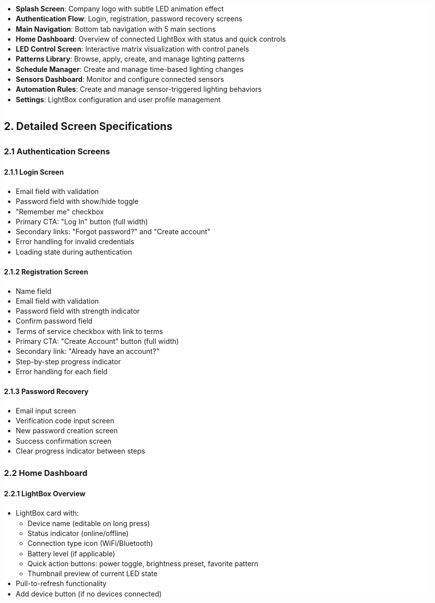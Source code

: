 - **Splash Screen**: Company logo with subtle LED animation effect
- **Authentication Flow**: Login, registration, password recovery screens
- **Main Navigation**: Bottom tab navigation with 5 main sections
- **Home Dashboard**: Overview of connected LightBox with status and quick controls
- **LED Control Screen**: Interactive matrix visualization with control panels
- **Patterns Library**: Browse, apply, create, and manage lighting patterns
- **Schedule Manager**: Create and manage time-based lighting changes
- **Sensors Dashboard**: Monitor and configure connected sensors
- **Automation Rules**: Create and manage sensor-triggered lighting behaviors
- **Settings**: LightBox configuration and user profile management

## 2. Detailed Screen Specifications

### 2.1 Authentication Screens

#### 2.1.1 Login Screen
- Email field with validation
- Password field with show/hide toggle
- "Remember me" checkbox
- Primary CTA: "Log In" button (full width)
- Secondary links: "Forgot password?" and "Create account"
- Error handling for invalid credentials
- Loading state during authentication

#### 2.1.2 Registration Screen
- Name field
- Email field with validation
- Password field with strength indicator
- Confirm password field
- Terms of service checkbox with link to terms
- Primary CTA: "Create Account" button (full width)
- Secondary link: "Already have an account?"
- Step-by-step progress indicator
- Error handling for each field

#### 2.1.3 Password Recovery
- Email input screen
- Verification code input screen
- New password creation screen
- Success confirmation screen
- Clear progress indicator between steps

### 2.2 Home Dashboard

#### 2.2.1 LightBox Overview
- LightBox card with:
  - Device name (editable on long press)
  - Status indicator (online/offline)
  - Connection type icon (WiFi/Bluetooth)
  - Battery level (if applicable)
  - Quick action buttons: power toggle, brightness preset, favorite pattern
  - Thumbnail preview of current LED state
- Pull-to-refresh functionality
- Add device button (if no devices connected)
